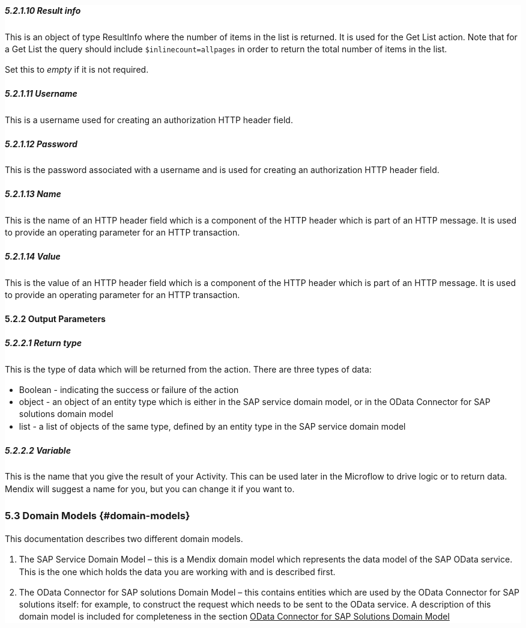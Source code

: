 ##### 5.2.1.10 Result info

This is an object of type ResultInfo where the number of items in the list is returned. It is used for the Get List action. Note that for a Get List the query should include `$inlinecount=allpages` in order to return the total number of items in the list.

Set this to *empty* if it is not required.

##### 5.2.1.11 Username

This is a username used for creating an authorization HTTP header field.

##### 5.2.1.12 Password

This is the password associated with a username and is used for creating an authorization HTTP header field.

##### 5.2.1.13 Name

This is the name of an HTTP header field which is a component of the HTTP header which is part of an HTTP message. It is used to provide an operating parameter for an HTTP transaction.

##### 5.2.1.14 Value

This is the value of an HTTP header field which is a component of the HTTP header which is part of an HTTP message. It is used to provide an operating parameter for an HTTP transaction.

#### 5.2.2 Output Parameters

##### 5.2.2.1 Return type

This is the type of data which will be returned from the action. There are three types of data:

* Boolean - indicating the success or failure of the action
* object - an object of an entity type which is either in the SAP service domain model, or in the OData Connector for SAP solutions domain model
* list - a list of objects of the same type, defined by an entity type in the SAP service domain model

##### 5.2.2.2 Variable

This is the name that you give the result of your Activity. This can be used later in the Microflow to drive logic or to return data. Mendix will suggest a name for you, but you can change it if you want to.

### 5.3 Domain Models {#domain-models}

This documentation describes two different domain models.

1. The SAP Service Domain Model – this is a Mendix domain model which represents the data model of the SAP OData service. This is the one which holds the data you are working with and is described first.

2. The OData Connector for SAP solutions Domain Model – this contains entities which are used by the OData Connector for SAP solutions itself: for example, to construct the request which needs to be sent to the OData service. A description of this domain model is included for completeness in the section [OData Connector for SAP Solutions Domain Model](#ConnectorDM)
